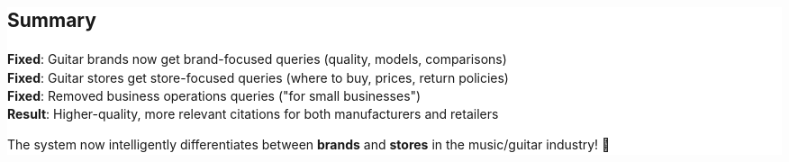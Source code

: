 
## Summary

**Fixed**: Guitar brands now get brand-focused queries (quality, models, comparisons)  
**Fixed**: Guitar stores get store-focused queries (where to buy, prices, return policies)  
**Fixed**: Removed business operations queries ("for small businesses")  
**Result**: Higher-quality, more relevant citations for both manufacturers and retailers  

The system now intelligently differentiates between **brands** and **stores** in the music/guitar industry! 🎸

